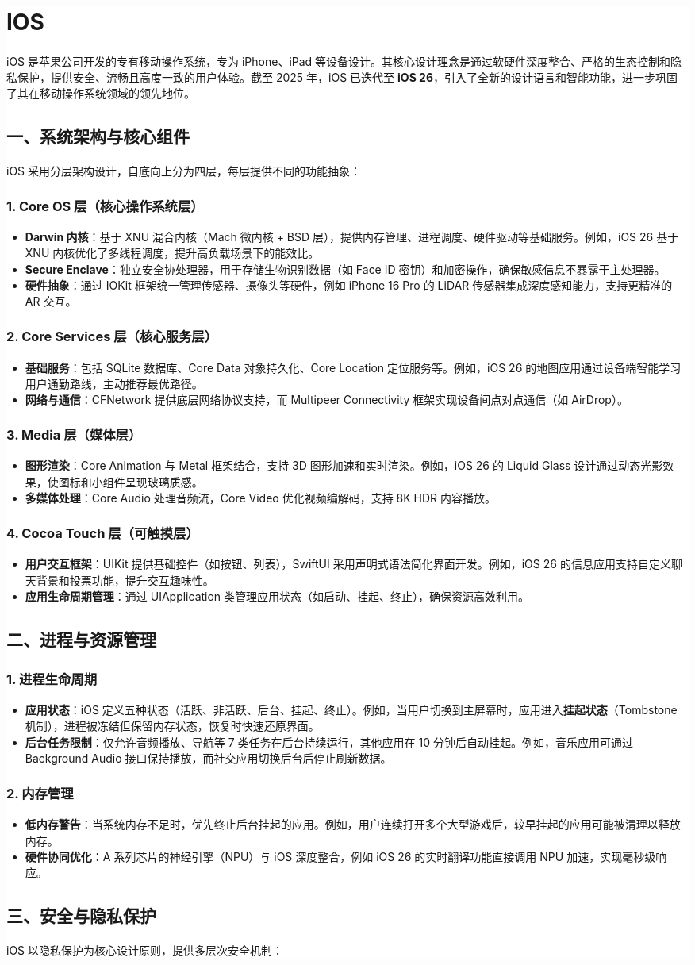 # IOS

iOS 是苹果公司开发的专有移动操作系统，专为 iPhone、iPad 等设备设计。其核心设计理念是通过软硬件深度整合、严格的生态控制和隐私保护，提供安全、流畅且高度一致的用户体验。截至 2025 年，iOS 已迭代至 **iOS 26**，引入了全新的设计语言和智能功能，进一步巩固了其在移动操作系统领域的领先地位。

## **一、系统架构与核心组件**

iOS 采用分层架构设计，自底向上分为四层，每层提供不同的功能抽象：

### 1. **Core OS 层（核心操作系统层）**

- **Darwin 内核**：基于 XNU 混合内核（Mach 微内核 + BSD 层），提供内存管理、进程调度、硬件驱动等基础服务。例如，iOS 26 基于 XNU 内核优化了多线程调度，提升高负载场景下的能效比。
- **Secure Enclave**：独立安全协处理器，用于存储生物识别数据（如 Face ID 密钥）和加密操作，确保敏感信息不暴露于主处理器。
- **硬件抽象**：通过 IOKit 框架统一管理传感器、摄像头等硬件，例如 iPhone 16 Pro 的 LiDAR 传感器集成深度感知能力，支持更精准的 AR 交互。

### 2. **Core Services 层（核心服务层）**

- **基础服务**：包括 SQLite 数据库、Core Data 对象持久化、Core Location 定位服务等。例如，iOS 26 的地图应用通过设备端智能学习用户通勤路线，主动推荐最优路径。
- **网络与通信**：CFNetwork 提供底层网络协议支持，而 Multipeer Connectivity 框架实现设备间点对点通信（如 AirDrop）。

### 3. **Media 层（媒体层）**

- **图形渲染**：Core Animation 与 Metal 框架结合，支持 3D 图形加速和实时渲染。例如，iOS 26 的 Liquid Glass 设计通过动态光影效果，使图标和小组件呈现玻璃质感。
- **多媒体处理**：Core Audio 处理音频流，Core Video 优化视频编解码，支持 8K HDR 内容播放。

### 4. **Cocoa Touch 层（可触摸层）**

- **用户交互框架**：UIKit 提供基础控件（如按钮、列表），SwiftUI 采用声明式语法简化界面开发。例如，iOS 26 的信息应用支持自定义聊天背景和投票功能，提升交互趣味性。
- **应用生命周期管理**：通过 UIApplication 类管理应用状态（如启动、挂起、终止），确保资源高效利用。

## **二、进程与资源管理**

### 1. **进程生命周期**

- **应用状态**：iOS 定义五种状态（活跃、非活跃、后台、挂起、终止）。例如，当用户切换到主屏幕时，应用进入**挂起状态**（Tombstone 机制），进程被冻结但保留内存状态，恢复时快速还原界面。
- **后台任务限制**：仅允许音频播放、导航等 7 类任务在后台持续运行，其他应用在 10 分钟后自动挂起。例如，音乐应用可通过 Background Audio 接口保持播放，而社交应用切换后台后停止刷新数据。

### 2. **内存管理**

- **低内存警告**：当系统内存不足时，优先终止后台挂起的应用。例如，用户连续打开多个大型游戏后，较早挂起的应用可能被清理以释放内存。
- **硬件协同优化**：A 系列芯片的神经引擎（NPU）与 iOS 深度整合，例如 iOS 26 的实时翻译功能直接调用 NPU 加速，实现毫秒级响应。

## **三、安全与隐私保护**

iOS 以隐私保护为核心设计原则，提供多层次安全机制：

